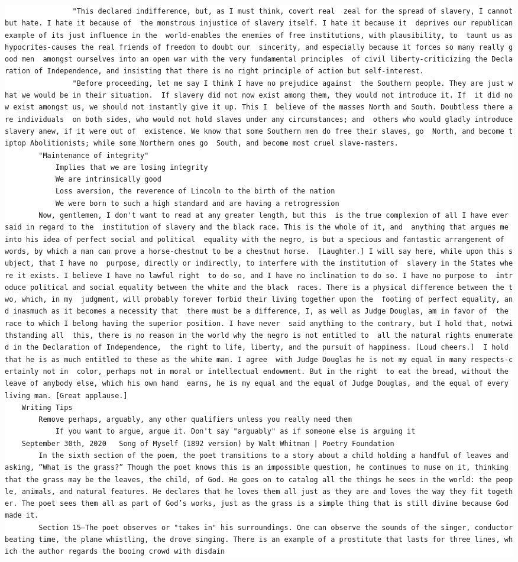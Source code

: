                     "This declared indifference, but, as I must think, covert real  zeal for the spread of slavery, I cannot but hate. I hate it because of  the monstrous injustice of slavery itself. I hate it because it  deprives our republican example of its just influence in the  world-enables the enemies of free institutions, with plausibility, to  taunt us as hypocrites-causes the real friends of freedom to doubt our  sincerity, and especially because it forces so many really good men  amongst ourselves into an open war with the very fundamental principles  of civil liberty-criticizing the Declaration of Independence, and insisting that there is no right principle of action but self-interest.
                    "Before proceeding, let me say I think I have no prejudice against  the Southern people. They are just what we would be in their situation.  If slavery did not now exist among them, they would not introduce it. If  it did now exist amongst us, we should not instantly give it up. This I  believe of the masses North and South. Doubtless there are individuals  on both sides, who would not hold slaves under any circumstances; and  others who would gladly introduce slavery anew, if it were out of  existence. We know that some Southern men do free their slaves, go  North, and become tiptop Abolitionists; while some Northern ones go  South, and become most cruel slave-masters.
            "Maintenance of integrity"
                Implies that we are losing integrity
                We are intrinsically good
                Loss aversion, the reverence of Lincoln to the birth of the nation
                We were born to such a high standard and are having a retrogression
            Now, gentlemen, I don't want to read at any greater length, but this  is the true complexion of all I have ever said in regard to the  institution of slavery and the black race. This is the whole of it, and  anything that argues me into his idea of perfect social and political  equality with the negro, is but a specious and fantastic arrangement of  words, by which a man can prove a horse-chestnut to be a chestnut horse.  [Laughter.] I will say here, while upon this subject, that I have no  purpose, directly or indirectly, to interfere with the institution of  slavery in the States where it exists. I believe I have no lawful right  to do so, and I have no inclination to do so. I have no purpose to  introduce political and social equality between the white and the black  races. There is a physical difference between the two, which, in my  judgment, will probably forever forbid their living together upon the  footing of perfect equality, and inasmuch as it becomes a necessity that  there must be a difference, I, as well as Judge Douglas, am in favor of  the race to which I belong having the superior position. I have never  said anything to the contrary, but I hold that, notwithstanding all  this, there is no reason in the world why the negro is not entitled to  all the natural rights enumerated in the Declaration of Independence,  the right to life, liberty, and the pursuit of happiness. [Loud cheers.]  I hold that he is as much entitled to these as the white man. I agree  with Judge Douglas he is not my equal in many respects-certainly not in  color, perhaps not in moral or intellectual endowment. But in the right  to eat the bread, without the leave of anybody else, which his own hand  earns, he is my equal and the equal of Judge Douglas, and the equal of every living man. [Great applause.]
        Writing Tips
            Remove perhaps, arguably, any other qualifiers unless you really need them
                If you want to argue, argue it. Don't say "arguably" as if someone else is arguing it
        September 30th, 2020   Song of Myself (1892 version) by Walt Whitman | Poetry Foundation
            In the sixth section of the poem, the poet transitions to a story about a child holding a handful of leaves and asking, “What is the grass?” Though the poet knows this is an impossible question, he continues to muse on it, thinking that the grass may be the leaves, the child, of God. He goes on to catalog all the things he sees in the world: the people, animals, and natural features. He declares that he loves them all just as they are and loves the way they fit together. The poet sees them all as part of God’s works, just as the grass is a simple thing that is still divine because God made it.
            Section 15―The poet observes or "takes in" his surroundings. One can observe the sounds of the singer, conductor beating time, the plane whistling, the drove singing. There is an example of a prostitute that lasts for three lines, which the author regards the booing crowd with disdain
